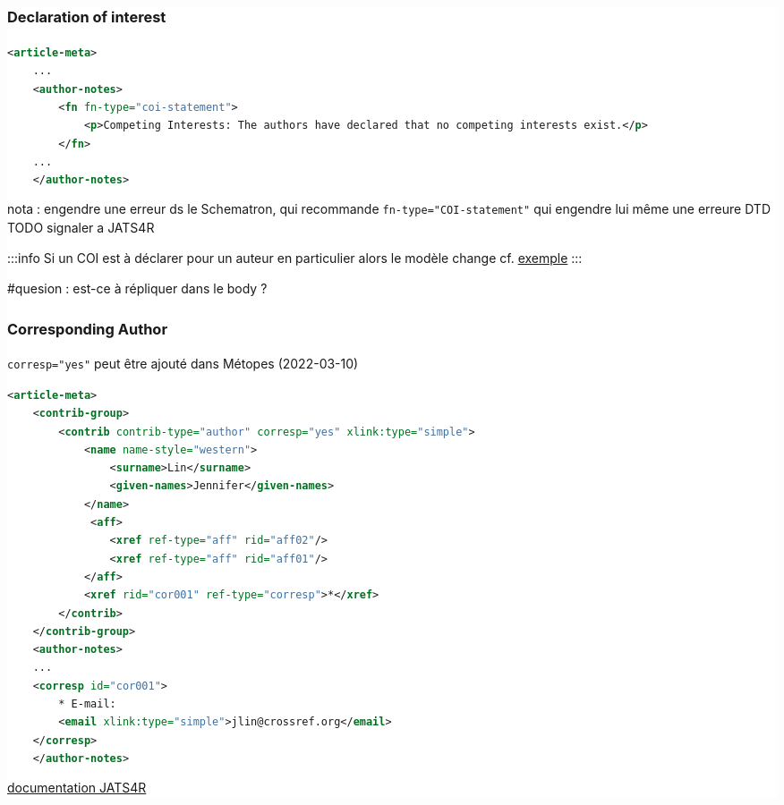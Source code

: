 ### Declaration of interest
                                                           

```xml
<article-meta>
    ...
    <author-notes>
        <fn fn-type="coi-statement">
            <p>Competing Interests: The authors have declared that no competing interests exist.</p>
        </fn>
    ...
    </author-notes>
```
nota : engendre une erreur ds le Schematron, qui recommande `fn-type="COI-statement"` qui engendre lui même une erreure DTD TODO signaler a JATS4R
                               

:::info
Si un COI est à déclarer pour un auteur en particulier alors le modèle change cf. [exemple](https://jats4r.org/conflict-of-interest-statements/#examples)
:::
    
#quesion : est-ce à répliquer dans le body ? 

    
### Corresponding Author

`corresp="yes"` peut être ajouté dans Métopes (2022-03-10)
```xml
<article-meta>
    <contrib-group>
        <contrib contrib-type="author" corresp="yes" xlink:type="simple">
            <name name-style="western">
                <surname>Lin</surname>
                <given-names>Jennifer</given-names>
            </name>
             <aff>
                <xref ref-type="aff" rid="aff02"/>
                <xref ref-type="aff" rid="aff01"/>
            </aff>
            <xref rid="cor001" ref-type="corresp">*</xref>
        </contrib>
    </contrib-group>
    <author-notes>
    ...
    <corresp id="cor001">
        * E-mail:
        <email xlink:type="simple">jlin@crossref.org</email>
    </corresp>
    </author-notes>
```


[documentation JATS4R](https://jats4r.org/permissions/#context)
